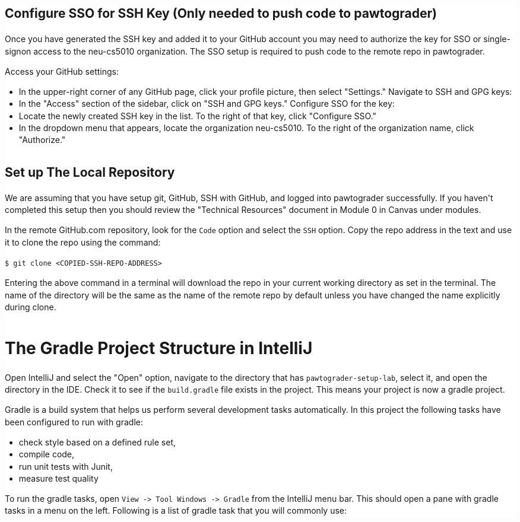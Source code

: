 ## Configure SSO for SSH Key (Only needed to push code to pawtograder)

Once you have generated the SSH key and added it to your GitHub account you may need to authorize 
the key for SSO or single-signon access to the neu-cs5010 organization. 
The SSO setup is required to push code to the remote repo in pawtograder.

Access your GitHub settings:
- In the upper-right corner of any GitHub page, click your profile picture, then select "Settings."
Navigate to SSH and GPG keys:
- In the "Access" section of the sidebar, click on "SSH and GPG keys."
Configure SSO for the key:
- Locate the newly created SSH key in the list. To the right of that key, click "Configure SSO."
- In the dropdown menu that appears, locate the organization neu-cs5010. To the right of the organization name, click "Authorize."


## Set up The Local Repository

We are assuming that you have setup git, GitHub, SSH with GitHub, and logged into
pawtograder successfully. If you haven't completed this setup then you should review 
the "Technical Resources" document in Module 0 in Canvas under modules.

In the remote GitHub.com repository, look for the `Code` option and select 
the `SSH` option. Copy the repo address in the text and use it to clone the repo
using the command:

`$ git clone <COPIED-SSH-REPO-ADDRESS>`

Entering the above command in a terminal will download the repo in your 
current working directory as set in the terminal. The name of the directory
will be the same as the name of the remote repo by default unless you have changed the name 
explicitly during clone.

# The Gradle Project Structure in IntelliJ

Open IntelliJ and select the "Open" option, navigate to the directory that
has `pawtograder-setup-lab`, select it, and open the directory in the IDE.
Check it to see if the `build.gradle` file exists in the project. This 
means your project is now a gradle project.

Gradle is a build system that helps us perform several development tasks 
automatically. In this project the following tasks have been configured to run 
with gradle:

- check style based on a defined rule set, 
- compile code, 
- run unit tests with Junit,
- measure test quality

To run the gradle tasks, open `View -> Tool Windows -> Gradle` from the IntelliJ 
menu bar. This should open a pane with gradle tasks in a menu
on the left. Following is a list of gradle task that you will commonly use:
